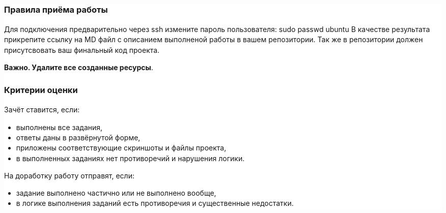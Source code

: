 
### Правила приёма работы
Для подключения предварительно через ssh измените пароль пользователя: sudo passwd ubuntu
В качестве результата прикрепите ссылку на MD файл с описанием выполненой работы в вашем репозитории. Так же в репозитории должен присутсвовать ваш финальный код проекта.

**Важно. Удалите все созданные ресурсы**.


### Критерии оценки

Зачёт ставится, если:

* выполнены все задания,
* ответы даны в развёрнутой форме,
* приложены соответствующие скриншоты и файлы проекта,
* в выполненных заданиях нет противоречий и нарушения логики.

На доработку работу отправят, если:

* задание выполнено частично или не выполнено вообще,
* в логике выполнения заданий есть противоречия и существенные недостатки. 

